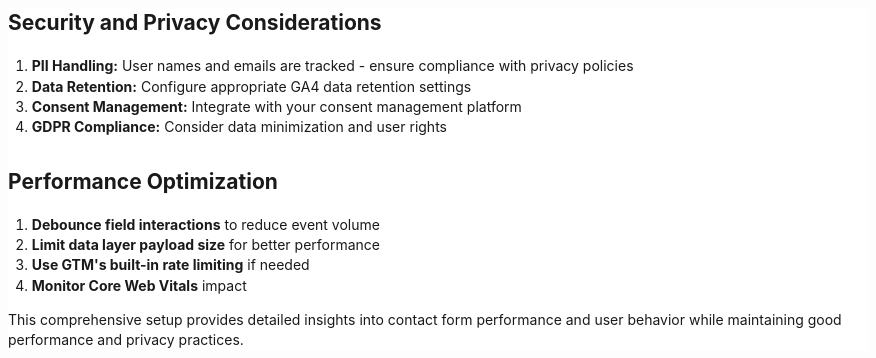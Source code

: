 ## Security and Privacy Considerations

1. **PII Handling:** User names and emails are tracked - ensure compliance with privacy policies
2. **Data Retention:** Configure appropriate GA4 data retention settings
3. **Consent Management:** Integrate with your consent management platform
4. **GDPR Compliance:** Consider data minimization and user rights

## Performance Optimization

1. **Debounce field interactions** to reduce event volume
2. **Limit data layer payload size** for better performance
3. **Use GTM's built-in rate limiting** if needed
4. **Monitor Core Web Vitals** impact

This comprehensive setup provides detailed insights into contact form performance and user behavior while maintaining good performance and privacy practices.